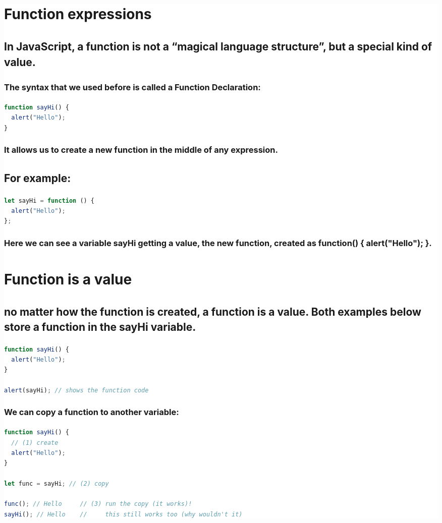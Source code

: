 # Function expressions

## In JavaScript, a function is not a “magical language structure”, but a special kind of value.

### The syntax that we used before is called a Function Declaration:

```js
function sayHi() {
  alert("Hello");
}
```

### It allows us to create a new function in the middle of any expression.

## For example:

```js
let sayHi = function () {
  alert("Hello");
};
```

### Here we can see a variable sayHi getting a value, the new function, created as function() { alert("Hello"); }.

# Function is a value

## no matter how the function is created, a function is a value. Both examples below store a function in the sayHi variable.

```js
function sayHi() {
  alert("Hello");
}

alert(sayHi); // shows the function code
```

### We can copy a function to another variable:

```js
function sayHi() {
  // (1) create
  alert("Hello");
}

let func = sayHi; // (2) copy

func(); // Hello     // (3) run the copy (it works)!
sayHi(); // Hello    //     this still works too (why wouldn't it)
```
